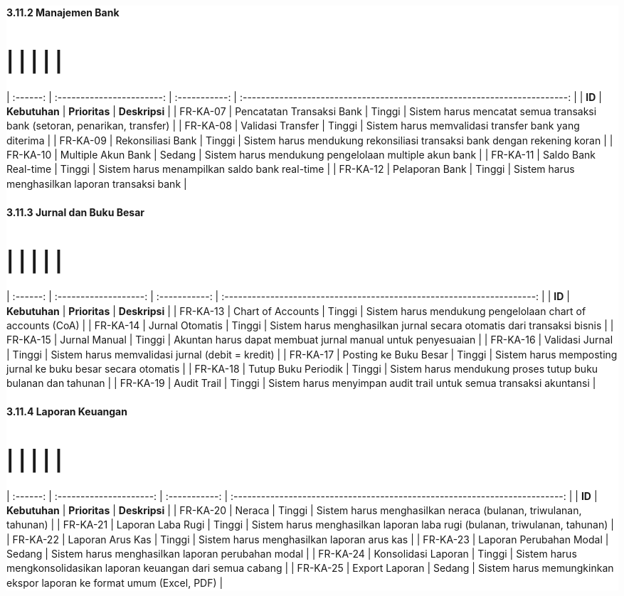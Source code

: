 #### **3.11.2 Manajemen Bank**

# | | | | |

| :------: | :-----------------------: | :-----------: | :-----------------------------------------------------------------------: |
| **ID** | **Kebutuhan** | **Prioritas** | **Deskripsi** |
| FR-KA-07 | Pencatatan Transaksi Bank | Tinggi | Sistem harus mencatat semua transaksi bank (setoran, penarikan, transfer) |
| FR-KA-08 | Validasi Transfer | Tinggi | Sistem harus memvalidasi transfer bank yang diterima |
| FR-KA-09 | Rekonsiliasi Bank | Tinggi | Sistem harus mendukung rekonsiliasi transaksi bank dengan rekening koran |
| FR-KA-10 | Multiple Akun Bank | Sedang | Sistem harus mendukung pengelolaan multiple akun bank |
| FR-KA-11 | Saldo Bank Real-time | Tinggi | Sistem harus menampilkan saldo bank real-time |
| FR-KA-12 | Pelaporan Bank | Tinggi | Sistem harus menghasilkan laporan transaksi bank |

#### **3.11.3 Jurnal dan Buku Besar**

# | | | | |

| :------: | :-------------------: | :-----------: | :--------------------------------------------------------------------: |
| **ID** | **Kebutuhan** | **Prioritas** | **Deskripsi** |
| FR-KA-13 | Chart of Accounts | Tinggi | Sistem harus mendukung pengelolaan chart of accounts (CoA) |
| FR-KA-14 | Jurnal Otomatis | Tinggi | Sistem harus menghasilkan jurnal secara otomatis dari transaksi bisnis |
| FR-KA-15 | Jurnal Manual | Tinggi | Akuntan harus dapat membuat jurnal manual untuk penyesuaian |
| FR-KA-16 | Validasi Jurnal | Tinggi | Sistem harus memvalidasi jurnal (debit = kredit) |
| FR-KA-17 | Posting ke Buku Besar | Tinggi | Sistem harus memposting jurnal ke buku besar secara otomatis |
| FR-KA-18 | Tutup Buku Periodik | Tinggi | Sistem harus mendukung proses tutup buku bulanan dan tahunan |
| FR-KA-19 | Audit Trail | Tinggi | Sistem harus menyimpan audit trail untuk semua transaksi akuntansi |

#### **3.11.4 Laporan Keuangan**

# | | | | |

| :------: | :---------------------: | :-----------: | :------------------------------------------------------------------------: |
| **ID** | **Kebutuhan** | **Prioritas** | **Deskripsi** |
| FR-KA-20 | Neraca | Tinggi | Sistem harus menghasilkan neraca (bulanan, triwulanan, tahunan) |
| FR-KA-21 | Laporan Laba Rugi | Tinggi | Sistem harus menghasilkan laporan laba rugi (bulanan, triwulanan, tahunan) |
| FR-KA-22 | Laporan Arus Kas | Tinggi | Sistem harus menghasilkan laporan arus kas |
| FR-KA-23 | Laporan Perubahan Modal | Sedang | Sistem harus menghasilkan laporan perubahan modal |
| FR-KA-24 | Konsolidasi Laporan | Tinggi | Sistem harus mengkonsolidasikan laporan keuangan dari semua cabang |
| FR-KA-25 | Export Laporan | Sedang | Sistem harus memungkinkan ekspor laporan ke format umum (Excel, PDF) |
